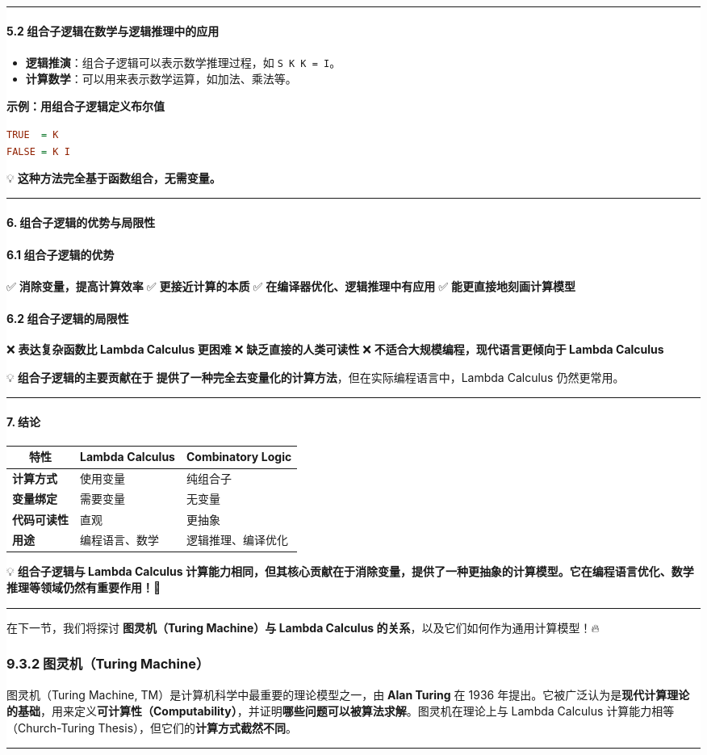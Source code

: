 ------

#### **5.2 组合子逻辑在数学与逻辑推理中的应用**

- **逻辑推演**：组合子逻辑可以表示数学推理过程，如 `S K K = I`。
- **计算数学**：可以用来表示数学运算，如加法、乘法等。

**示例：用组合子逻辑定义布尔值**

```haskell
TRUE  = K
FALSE = K I
```

💡 **这种方法完全基于函数组合，无需变量。**

------

#### **6. 组合子逻辑的优势与局限性**

#### **6.1 组合子逻辑的优势**

✅ **消除变量，提高计算效率** ✅ **更接近计算的本质** ✅ **在编译器优化、逻辑推理中有应用** ✅ **能更直接地刻画计算模型**

#### **6.2 组合子逻辑的局限性**

❌ **表达复杂函数比 Lambda Calculus 更困难** ❌ **缺乏直接的人类可读性** ❌ **不适合大规模编程，现代语言更倾向于 Lambda Calculus**

💡 **组合子逻辑的主要贡献在于** **提供了一种完全去变量化的计算方法**，但在实际编程语言中，Lambda Calculus 仍然更常用。

------

#### **7. 结论**

| **特性**       | **Lambda Calculus** | **Combinatory Logic** |
| -------------- | ------------------- | --------------------- |
| **计算方式**   | 使用变量            | 纯组合子              |
| **变量绑定**   | 需要变量            | 无变量                |
| **代码可读性** | 直观                | 更抽象                |
| **用途**       | 编程语言、数学      | 逻辑推理、编译优化    |

💡 **组合子逻辑与 Lambda Calculus 计算能力相同，但其核心贡献在于消除变量，提供了一种更抽象的计算模型。它在编程语言优化、数学推理等领域仍然有重要作用！🚀**

------

在下一节，我们将探讨 **图灵机（Turing Machine）与 Lambda Calculus 的关系**，以及它们如何作为通用计算模型！🔥

### **9.3.2 图灵机（Turing Machine）**

图灵机（Turing Machine, TM）是计算机科学中最重要的理论模型之一，由 **Alan Turing** 在 1936 年提出。它被广泛认为是**现代计算理论的基础**，用来定义**可计算性（Computability）**，并证明**哪些问题可以被算法求解**。图灵机在理论上与 Lambda Calculus 计算能力相等（Church-Turing Thesis），但它们的**计算方式截然不同**。

------
